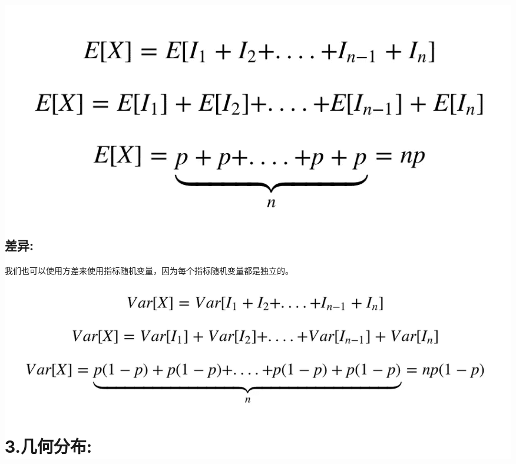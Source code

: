![](img/1d47ea438418c8e91bcd108308eef1ce.png)

## 差异:

我们也可以使用方差来使用指标随机变量，因为每个指标随机变量都是独立的。

![](img/4641a7204917ec3e1ff764cbce0b4820.png)

# 3.几何分布:
